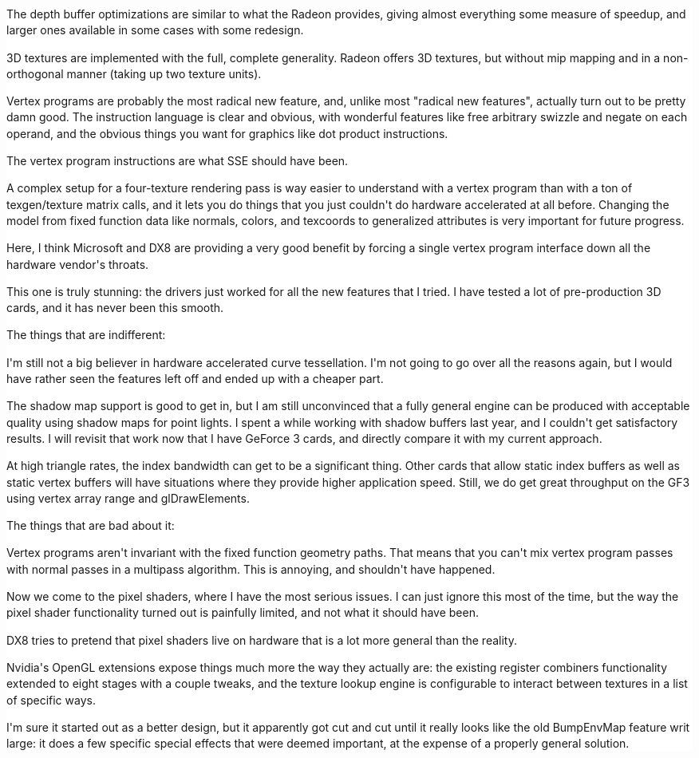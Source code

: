 The depth buffer optimizations are similar to what the Radeon provides, giving almost everything some measure of speedup, and larger ones available in some cases with some redesign.

3D textures are implemented with the full, complete generality. Radeon offers 3D textures, but without mip mapping and in a non-orthogonal manner (taking up two texture units).

Vertex programs are probably the most radical new feature, and, unlike most "radical new features", actually turn out to be pretty damn good. The instruction language is clear and obvious, with wonderful features like free arbitrary swizzle and negate on each operand, and the obvious things you want for graphics like dot product instructions.

The vertex program instructions are what SSE should have been.

A complex setup for a four-texture rendering pass is way easier to understand with a vertex program than with a ton of texgen/texture matrix calls, and it lets you do things that you just couldn't do hardware accelerated at all before. Changing the model from fixed function data like normals, colors, and texcoords to generalized attributes is very important for future progress.

Here, I think Microsoft and DX8 are providing a very good benefit by forcing a single vertex program interface down all the hardware vendor's throats.

This one is truly stunning: the drivers just worked for all the new features that I tried. I have tested a lot of pre-production 3D cards, and it has never been this smooth.

The things that are indifferent:

I'm still not a big believer in hardware accelerated curve tessellation. I'm not going to go over all the reasons again, but I would have rather seen the features left off and ended up with a cheaper part.

The shadow map support is good to get in, but I am still unconvinced that a fully general engine can be produced with acceptable quality using shadow maps for point lights. I spent a while working with shadow buffers last year, and I couldn't get satisfactory results. I will revisit that work now that I have GeForce 3 cards, and directly compare it with my current approach.

At high triangle rates, the index bandwidth can get to be a significant thing. Other cards that allow static index buffers as well as static vertex buffers will have situations where they provide higher application speed. Still, we do get great throughput on the GF3 using vertex array range and glDrawElements.

The things that are bad about it:

Vertex programs aren't invariant with the fixed function geometry paths. That means that you can't mix vertex program passes with normal passes in a multipass algorithm. This is annoying, and shouldn't have happened.

Now we come to the pixel shaders, where I have the most serious issues. I can just ignore this most of the time, but the way the pixel shader functionality turned out is painfully limited, and not what it should have been.

DX8 tries to pretend that pixel shaders live on hardware that is a lot more general than the reality.

Nvidia's OpenGL extensions expose things much more the way they actually are: the existing register combiners functionality extended to eight stages with a couple tweaks, and the texture lookup engine is configurable to interact between textures in a list of specific ways.

I'm sure it started out as a better design, but it apparently got cut and cut until it really looks like the old BumpEnvMap feature writ large: it does a few specific special effects that were deemed important, at the expense of a properly general solution.
